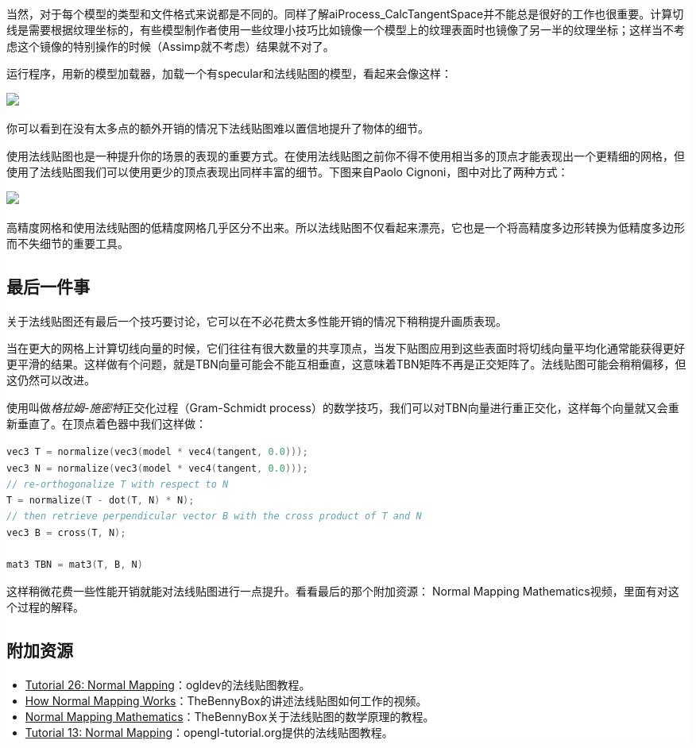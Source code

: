 当然，对于每个模型的类型和文件格式来说都是不同的。同样了解aiProcess_CalcTangentSpace并不能总是很好的工作也很重要。计算切线是需要根据纹理坐标的，有些模型制作者使用一些纹理小技巧比如镜像一个模型上的纹理表面时也镜像了另一半的纹理坐标；这样当不考虑这个镜像的特别操作的时候（Assimp就不考虑）结果就不对了。

运行程序，用新的模型加载器，加载一个有specular和法线贴图的模型，看起来会像这样：

![](../img/05/04/normal_mapping_complex_compare.png)

你可以看到在没有太多点的额外开销的情况下法线贴图难以置信地提升了物体的细节。

使用法线贴图也是一种提升你的场景的表现的重要方式。在使用法线贴图之前你不得不使用相当多的顶点才能表现出一个更精细的网格，但使用了法线贴图我们可以使用更少的顶点表现出同样丰富的细节。下图来自Paolo Cignoni，图中对比了两种方式：

![](../img/05/04/normal_mapping_comparison.png)

高精度网格和使用法线贴图的低精度网格几乎区分不出来。所以法线贴图不仅看起来漂亮，它也是一个将高精度多边形转换为低精度多边形而不失细节的重要工具。

## 最后一件事

关于法线贴图还有最后一个技巧要讨论，它可以在不必花费太多性能开销的情况下稍稍提升画质表现。

当在更大的网格上计算切线向量的时候，它们往往有很大数量的共享顶点，当发下贴图应用到这些表面时将切线向量平均化通常能获得更好更平滑的结果。这样做有个问题，就是TBN向量可能会不能互相垂直，这意味着TBN矩阵不再是正交矩阵了。法线贴图可能会稍稍偏移，但这仍然可以改进。

使用叫做*格拉姆-施密特*正交化过程（Gram-Schmidt process）的数学技巧，我们可以对TBN向量进行重正交化，这样每个向量就又会重新垂直了。在顶点着色器中我们这样做：

```c++
vec3 T = normalize(vec3(model * vec4(tangent, 0.0)));
vec3 N = normalize(vec3(model * vec4(tangent, 0.0)));
// re-orthogonalize T with respect to N
T = normalize(T - dot(T, N) * N);
// then retrieve perpendicular vector B with the cross product of T and N
vec3 B = cross(T, N);
 
mat3 TBN = mat3(T, B, N)
```

这样稍微花费一些性能开销就能对法线贴图进行一点提升。看看最后的那个附加资源： Normal Mapping Mathematics视频，里面有对这个过程的解释。

## 附加资源

- [Tutorial 26: Normal Mapping](http://ogldev.atspace.co.uk/www/tutorial26/tutorial26.html)：ogldev的法线贴图教程。
- [How Normal Mapping Works](https://www.youtube.com/watch?v=LIOPYmknj5Q)：TheBennyBox的讲述法线贴图如何工作的视频。
- [Normal Mapping Mathematics](https://www.youtube.com/watch?v=4FaWLgsctqY)：TheBennyBox关于法线贴图的数学原理的教程。
- [Tutorial 13: Normal Mapping](http://www.opengl-tutorial.org/intermediate-tutorials/tutorial-13-normal-mapping/)：opengl-tutorial.org提供的法线贴图教程。
